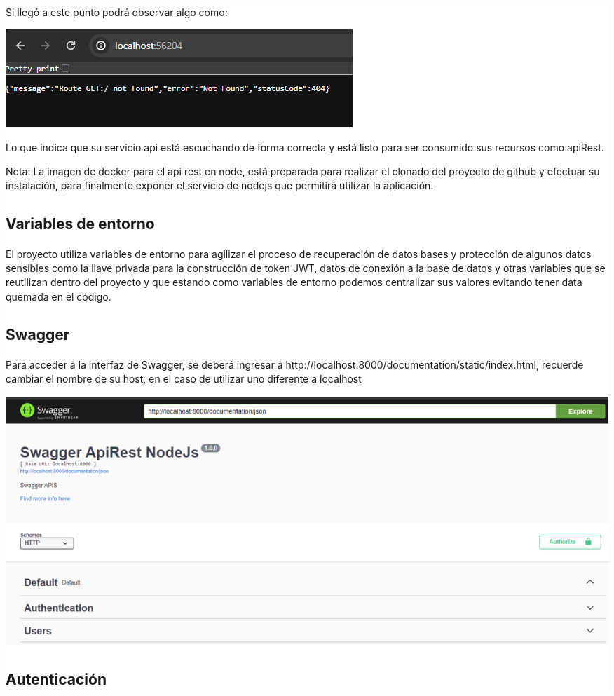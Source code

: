 Si llegó a este punto podrá observar algo como:

![Docker](https://github.com/DMBIAM/RestApiNodeJs/blob/main/resources/pic-evidence/docker-run-api.png)

Lo que indica que su servicio api está escuchando de forma correcta y está listo para ser consumido sus recursos como apiRest.

Nota: La imagen de docker para el api rest en node, está preparada para realizar el clonado del proyecto de github y efectuar su instalación, para finalmente exponer el servicio de nodejs que permitirá utilizar la aplicación.

## Variables de entorno
El proyecto utiliza variables de entorno para agilizar el proceso de recuperación de datos bases y protección de algunos datos sensibles como la llave privada para la construcción de token JWT, datos de conexión a la base de datos y otras variables que se reutilizan dentro del proyecto y que estando como variables de entorno podemos centralizar sus valores evitando tener data quemada en el código. 

## Swagger 
Para acceder a la interfaz de Swagger, se deberá ingresar a http://localhost:8000/documentation/static/index.html, recuerde cambiar el nombre de su host, en el caso de utilizar uno diferente a localhost

![Swagger](https://github.com/DMBIAM/RestApiNodeJs/blob/main/resources/pic-evidence/swagger.png)

## Autenticación
